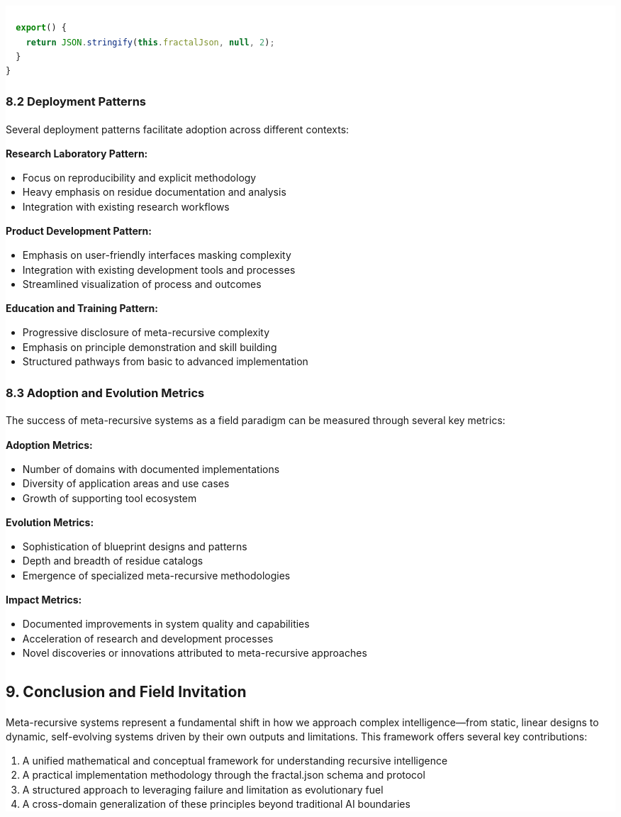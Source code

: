 ```javascript
  
  export() {
    return JSON.stringify(this.fractalJson, null, 2);
  }
}
```

### 8.2 Deployment Patterns

Several deployment patterns facilitate adoption across different contexts:

**Research Laboratory Pattern:**
- Focus on reproducibility and explicit methodology
- Heavy emphasis on residue documentation and analysis
- Integration with existing research workflows

**Product Development Pattern:**
- Emphasis on user-friendly interfaces masking complexity
- Integration with existing development tools and processes
- Streamlined visualization of process and outcomes

**Education and Training Pattern:**
- Progressive disclosure of meta-recursive complexity
- Emphasis on principle demonstration and skill building
- Structured pathways from basic to advanced implementation

### 8.3 Adoption and Evolution Metrics

The success of meta-recursive systems as a field paradigm can be measured through several key metrics:

**Adoption Metrics:**
- Number of domains with documented implementations
- Diversity of application areas and use cases
- Growth of supporting tool ecosystem

**Evolution Metrics:**
- Sophistication of blueprint designs and patterns
- Depth and breadth of residue catalogs
- Emergence of specialized meta-recursive methodologies

**Impact Metrics:**
- Documented improvements in system quality and capabilities
- Acceleration of research and development processes
- Novel discoveries or innovations attributed to meta-recursive approaches

## 9. Conclusion and Field Invitation

Meta-recursive systems represent a fundamental shift in how we approach complex intelligence—from static, linear designs to dynamic, self-evolving systems driven by their own outputs and limitations. This framework offers several key contributions:

1. A unified mathematical and conceptual framework for understanding recursive intelligence
2. A practical implementation methodology through the fractal.json schema and protocol
3. A structured approach to leveraging failure and limitation as evolutionary fuel
4. A cross-domain generalization of these principles beyond traditional AI boundaries
